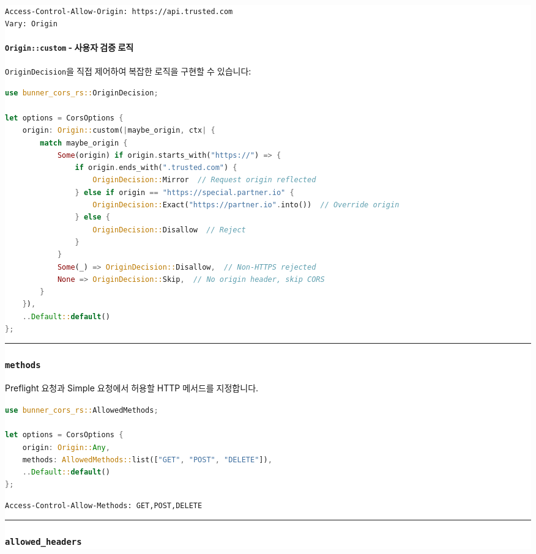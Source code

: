 ```
Access-Control-Allow-Origin: https://api.trusted.com
Vary: Origin
```

#### `Origin::custom` - 사용자 검증 로직

`OriginDecision`을 직접 제어하여 복잡한 로직을 구현할 수 있습니다:

```rust
use bunner_cors_rs::OriginDecision;

let options = CorsOptions {
    origin: Origin::custom(|maybe_origin, ctx| {
        match maybe_origin {
            Some(origin) if origin.starts_with("https://") => {
                if origin.ends_with(".trusted.com") {
                    OriginDecision::Mirror  // Request origin reflected
                } else if origin == "https://special.partner.io" {
                    OriginDecision::Exact("https://partner.io".into())  // Override origin
                } else {
                    OriginDecision::Disallow  // Reject
                }
            }
            Some(_) => OriginDecision::Disallow,  // Non-HTTPS rejected
            None => OriginDecision::Skip,  // No origin header, skip CORS
        }
    }),
    ..Default::default()
};
```

---

### `methods`

Preflight 요청과 Simple 요청에서 허용할 HTTP 메서드를 지정합니다.

```rust
use bunner_cors_rs::AllowedMethods;

let options = CorsOptions {
    origin: Origin::Any,
    methods: AllowedMethods::list(["GET", "POST", "DELETE"]),
    ..Default::default()
};
```
```
Access-Control-Allow-Methods: GET,POST,DELETE
```

---

### `allowed_headers`
